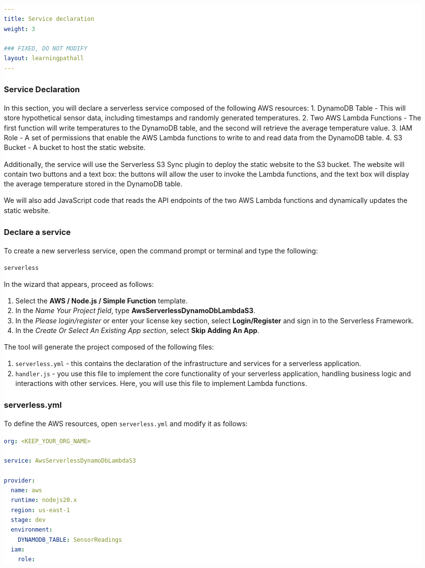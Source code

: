 ```yaml
---
title: Service declaration
weight: 3

### FIXED, DO NOT MODIFY
layout: learningpathall
---
```


### Service Declaration
In this section, you will declare a serverless service composed of the following AWS resources:
	1. DynamoDB Table - This will store hypothetical sensor data, including timestamps and randomly generated temperatures.
	2. Two AWS Lambda Functions - The first function will write temperatures to the DynamoDB table, and the second will retrieve the average temperature value.
	3. IAM Role - A set of permissions that enable the AWS Lambda functions to write to and read data from the DynamoDB table.
	4. S3 Bucket - A bucket to host the static website.

Additionally, the service will use the Serverless S3 Sync plugin to deploy the static website to the S3 bucket. The website will contain two buttons and a text box: the buttons will allow the user to invoke the Lambda functions, and the text box will display the average temperature stored in the DynamoDB table.

We will also add JavaScript code that reads the API endpoints of the two AWS Lambda functions and dynamically updates the static website.

### Declare a service
To create a new serverless service, open the command prompt or terminal and type the following:

```console
serverless
```

In the wizard that appears, proceed as follows:
1.	Select the **AWS / Node.js / Simple Function** template.
2.	In the *Name Your Project field*, type **AwsServerlessDynamoDbLambdaS3**.
3.	In the *Please login/register* or enter your license key section, select **Login/Register** and sign in to the Serverless Framework.
4.	In the *Create Or Select An Existing App section*, select **Skip Adding An App**.

The tool will generate the project composed of the following files:
1.	`serverless.yml` - this contains the declaration of the infrastructure and services for a serverless application.
2.	`handler.js` - you use this file to implement the core functionality of your serverless application, handling business logic and interactions with other services. Here, you will use this file to implement Lambda functions.

### serverless.yml
To define the AWS resources, open `serverless.yml` and modify it as follows:
```YAML
org: <KEEP_YOUR_ORG_NAME>

service: AwsServerlessDynamoDbLambdaS3

provider:
  name: aws
  runtime: nodejs20.x
  region: us-east-1
  stage: dev
  environment:
    DYNAMODB_TABLE: SensorReadings
  iam:
    role:
```